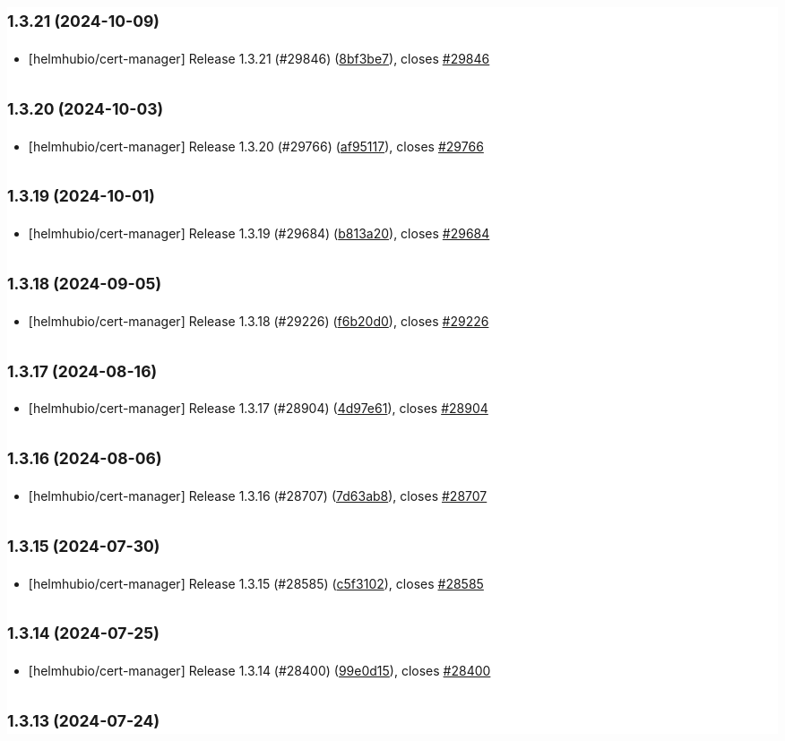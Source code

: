 ## <small>1.3.21 (2024-10-09)</small>

* [helmhubio/cert-manager] Release 1.3.21 (#29846) ([8bf3be7](https://github.com/helmhub-io/charts/commit/8bf3be7d9d892616f60e203f65c8a640141e0287)), closes [#29846](https://github.com/helmhub-io/charts/issues/29846)

## <small>1.3.20 (2024-10-03)</small>

* [helmhubio/cert-manager] Release 1.3.20 (#29766) ([af95117](https://github.com/helmhub-io/charts/commit/af951172a56c854135e1e6bddb89324b14e41fa7)), closes [#29766](https://github.com/helmhub-io/charts/issues/29766)

## <small>1.3.19 (2024-10-01)</small>

* [helmhubio/cert-manager] Release 1.3.19 (#29684) ([b813a20](https://github.com/helmhub-io/charts/commit/b813a20baf8e1eaeda1f8b7419fc4e21b7c4cc5a)), closes [#29684](https://github.com/helmhub-io/charts/issues/29684)

## <small>1.3.18 (2024-09-05)</small>

* [helmhubio/cert-manager] Release 1.3.18 (#29226) ([f6b20d0](https://github.com/helmhub-io/charts/commit/f6b20d0411d099e9d27b27fcf0f76b6da79121bf)), closes [#29226](https://github.com/helmhub-io/charts/issues/29226)

## <small>1.3.17 (2024-08-16)</small>

* [helmhubio/cert-manager] Release 1.3.17 (#28904) ([4d97e61](https://github.com/helmhub-io/charts/commit/4d97e61a040b23ecd2e9182a251436f16767f85d)), closes [#28904](https://github.com/helmhub-io/charts/issues/28904)

## <small>1.3.16 (2024-08-06)</small>

* [helmhubio/cert-manager] Release 1.3.16 (#28707) ([7d63ab8](https://github.com/helmhub-io/charts/commit/7d63ab8c56385a6a453e7d40c5d5f904cac8320c)), closes [#28707](https://github.com/helmhub-io/charts/issues/28707)

## <small>1.3.15 (2024-07-30)</small>

* [helmhubio/cert-manager] Release 1.3.15 (#28585) ([c5f3102](https://github.com/helmhub-io/charts/commit/c5f31028704a04ad2ca7bf4eda4c261ad1551ecd)), closes [#28585](https://github.com/helmhub-io/charts/issues/28585)

## <small>1.3.14 (2024-07-25)</small>

* [helmhubio/cert-manager] Release 1.3.14 (#28400) ([99e0d15](https://github.com/helmhub-io/charts/commit/99e0d1504eb53b33abd705e4413e42d2c536fce8)), closes [#28400](https://github.com/helmhub-io/charts/issues/28400)

## <small>1.3.13 (2024-07-24)</small>
